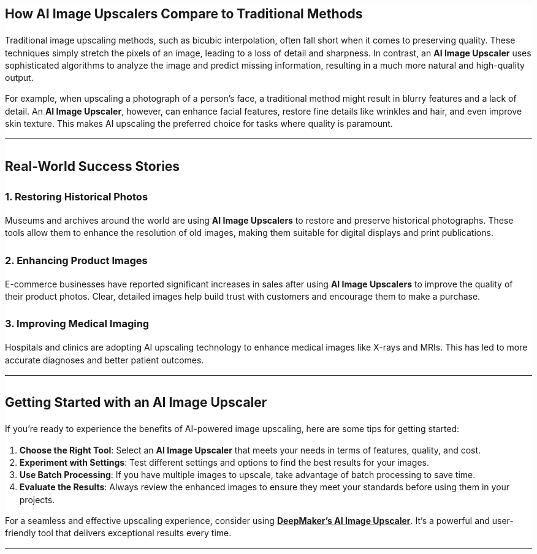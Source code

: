 
## How AI Image Upscalers Compare to Traditional Methods

Traditional image upscaling methods, such as bicubic interpolation, often fall short when it comes to preserving quality. These techniques simply stretch the pixels of an image, leading to a loss of detail and sharpness. In contrast, an **AI Image Upscaler** uses sophisticated algorithms to analyze the image and predict missing information, resulting in a much more natural and high-quality output.

For example, when upscaling a photograph of a person’s face, a traditional method might result in blurry features and a lack of detail. An **AI Image Upscaler**, however, can enhance facial features, restore fine details like wrinkles and hair, and even improve skin texture. This makes AI upscaling the preferred choice for tasks where quality is paramount.

---

## Real-World Success Stories

### 1. **Restoring Historical Photos**
Museums and archives around the world are using **AI Image Upscalers** to restore and preserve historical photographs. These tools allow them to enhance the resolution of old images, making them suitable for digital displays and print publications.

### 2. **Enhancing Product Images**
E-commerce businesses have reported significant increases in sales after using **AI Image Upscalers** to improve the quality of their product photos. Clear, detailed images help build trust with customers and encourage them to make a purchase.

### 3. **Improving Medical Imaging**
Hospitals and clinics are adopting AI upscaling technology to enhance medical images like X-rays and MRIs. This has led to more accurate diagnoses and better patient outcomes.

---

## Getting Started with an AI Image Upscaler

If you’re ready to experience the benefits of AI-powered image upscaling, here are some tips for getting started:

1. **Choose the Right Tool**: Select an **AI Image Upscaler** that meets your needs in terms of features, quality, and cost.
2. **Experiment with Settings**: Test different settings and options to find the best results for your images.
3. **Use Batch Processing**: If you have multiple images to upscale, take advantage of batch processing to save time.
4. **Evaluate the Results**: Always review the enhanced images to ensure they meet your standards before using them in your projects.

For a seamless and effective upscaling experience, consider using [**DeepMaker’s AI Image Upscaler**](https://deepmaker.ai/ai-image-upscaler). It’s a powerful and user-friendly tool that delivers exceptional results every time.

---